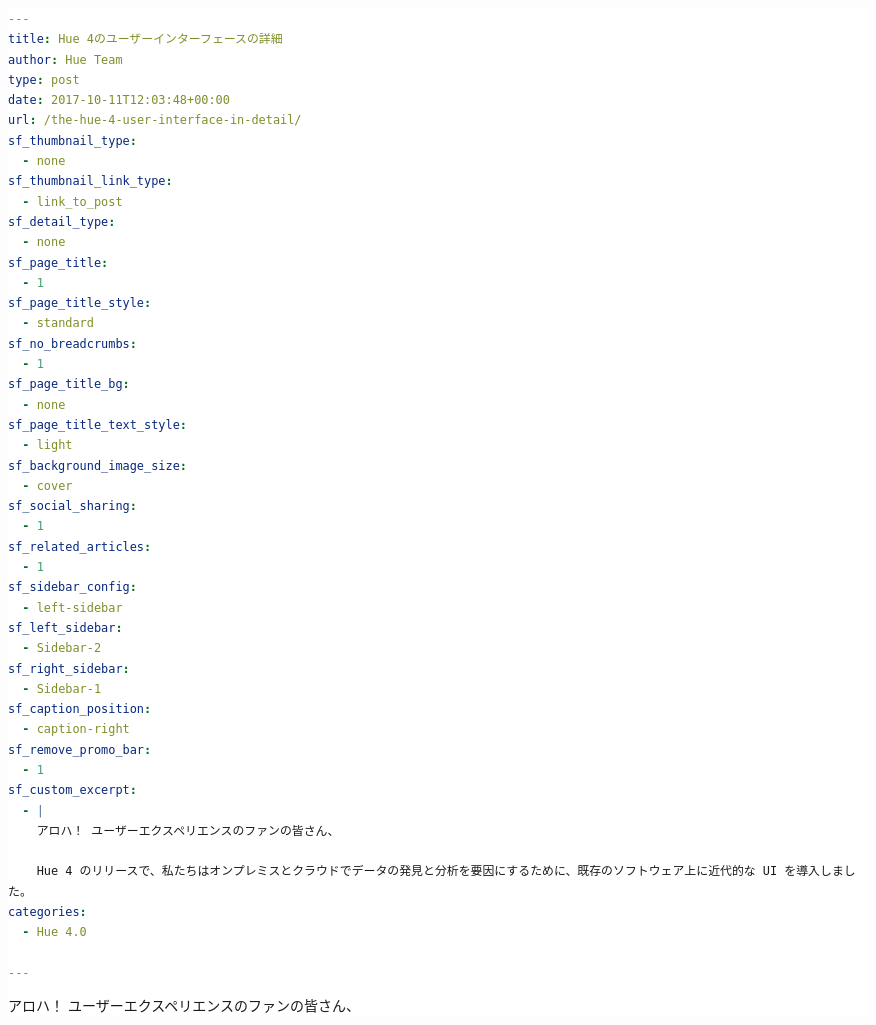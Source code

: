 ```yaml
---
title: Hue 4のユーザーインターフェースの詳細
author: Hue Team
type: post
date: 2017-10-11T12:03:48+00:00
url: /the-hue-4-user-interface-in-detail/
sf_thumbnail_type:
  - none
sf_thumbnail_link_type:
  - link_to_post
sf_detail_type:
  - none
sf_page_title:
  - 1
sf_page_title_style:
  - standard
sf_no_breadcrumbs:
  - 1
sf_page_title_bg:
  - none
sf_page_title_text_style:
  - light
sf_background_image_size:
  - cover
sf_social_sharing:
  - 1
sf_related_articles:
  - 1
sf_sidebar_config:
  - left-sidebar
sf_left_sidebar:
  - Sidebar-2
sf_right_sidebar:
  - Sidebar-1
sf_caption_position:
  - caption-right
sf_remove_promo_bar:
  - 1
sf_custom_excerpt:
  - |
    アロハ！ ユーザーエクスペリエンスのファンの皆さん、
    
    Hue 4 のリリースで、私たちはオンプレミスとクラウドでデータの発見と分析を要因にするために、既存のソフトウェア上に近代的な UI を導入しました。
categories:
  - Hue 4.0

---
```

アロハ！ ユーザーエクスペリエンスのファンの皆さん、
